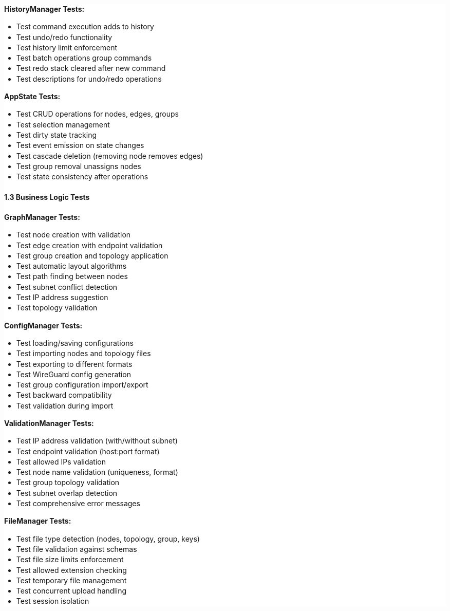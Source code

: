 **HistoryManager Tests:**
- Test command execution adds to history
- Test undo/redo functionality
- Test history limit enforcement
- Test batch operations group commands
- Test redo stack cleared after new command
- Test descriptions for undo/redo operations

**AppState Tests:**
- Test CRUD operations for nodes, edges, groups
- Test selection management
- Test dirty state tracking
- Test event emission on state changes
- Test cascade deletion (removing node removes edges)
- Test group removal unassigns nodes
- Test state consistency after operations

#### 1.3 Business Logic Tests

**GraphManager Tests:**
- Test node creation with validation
- Test edge creation with endpoint validation
- Test group creation and topology application
- Test automatic layout algorithms
- Test path finding between nodes
- Test subnet conflict detection
- Test IP address suggestion
- Test topology validation

**ConfigManager Tests:**
- Test loading/saving configurations
- Test importing nodes and topology files
- Test exporting to different formats
- Test WireGuard config generation
- Test group configuration import/export
- Test backward compatibility
- Test validation during import

**ValidationManager Tests:**
- Test IP address validation (with/without subnet)
- Test endpoint validation (host:port format)
- Test allowed IPs validation
- Test node name validation (uniqueness, format)
- Test group topology validation
- Test subnet overlap detection
- Test comprehensive error messages

**FileManager Tests:**
- Test file type detection (nodes, topology, group, keys)
- Test file validation against schemas
- Test file size limits enforcement
- Test allowed extension checking
- Test temporary file management
- Test concurrent upload handling
- Test session isolation
